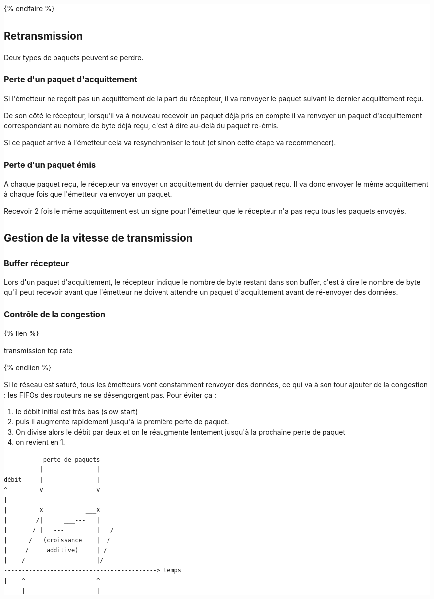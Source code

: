 {% endfaire %}

## Retransmission

Deux types de paquets peuvent se perdre.

### Perte d'un paquet d'acquittement

Si l'émetteur ne reçoit pas un acquittement de la part du récepteur, il va renvoyer le paquet suivant le dernier acquittement reçu.

De son côté le récepteur, lorsqu'il va à nouveau recevoir un paquet déjà pris en compte il va renvoyer un paquet d'acquittement correspondant au nombre de byte déjà reçu, c'est à dire au-delà du paquet re-émis.

Si ce paquet arrive à l'émetteur cela va resynchroniser le tout (et sinon cette étape va recommencer).

### Perte d'un paquet émis

A chaque paquet reçu, le récepteur va envoyer un acquittement du dernier paquet reçu. Il va donc envoyer le même acquittement à chaque fois que l'émetteur va envoyer un paquet.

Recevoir 2 fois le même acquittement est un signe pour l'émetteur que le récepteur n'a pas reçu tous les paquets envoyés.

## Gestion de la vitesse de transmission

### Buffer récepteur

Lors d'un paquet d'acquittement, le récepteur indique le nombre de byte restant dans son buffer, c'est à dire le nombre de byte qu'il peut recevoir avant que l'émetteur ne doivent attendre un paquet d'acquittement avant de ré-envoyer des données.

### Contrôle de la congestion

{% lien %}

[transmission tcp rate](https://www.youtube.com/watch?v=LfiRKZze0HM&list=PLhy9gU5W1fvUND_5mdpbNVHC1WCIaABbP&index=32)

{% endlien %}

Si le réseau est saturé, tous les émetteurs vont constamment renvoyer des données, ce qui va à son tour ajouter de la congestion : les FIFOs des routeurs ne se désengorgent pas. Pour éviter ça :

1. le débit initial est très bas (slow start)
2. puis il augmente rapidement jusqu'à la première perte de paquet.
3. On divise alors le débit par deux et on le réaugmente lentement jusqu'à la prochaine perte de paquet
4. on revient en 1.

```
           perte de paquets
          |               |
débit     |               |
^         v               v
|
|         X            ___X
|        /|      ___---   |
|       / |___---         |   /
|      /   (croissance    |  /
|     /     additive)     | /
|    /                    |/
-------------------------------------------> temps    
|    ^                    ^
     |                    | 
```